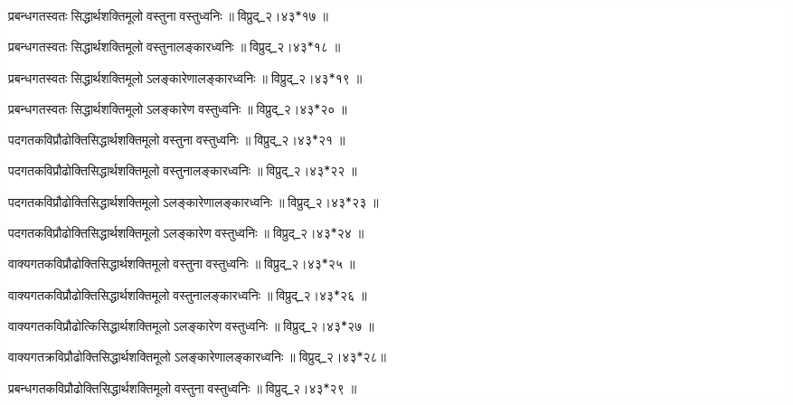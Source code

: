   
प्रबन्धगतस्वतः सिद्धार्थशक्तिमूलो वस्तुना वस्तुध्वनिः ॥ विप्रुद्_२।४३*१७ ॥  
  
  
प्रबन्धगतस्वतः सिद्धार्थशक्तिमूलो वस्तुनालङ्कारध्वनिः ॥ विप्रुद्_२।४३*१८ ॥  
  
  
प्रबन्धगतस्वतः सिद्धार्थशक्तिमूलो ऽलङ्कारेणालङ्कारध्वनिः ॥ विप्रुद्_२।४३*१९ ॥  
  
  
प्रबन्धगतस्वतः सिद्धार्थशक्तिमूलो ऽलङ्कारेण वस्तुध्वनिः ॥ विप्रुद्_२।४३*२० ॥  
  
  
पदगतकविप्रौढोक्तिसिद्धार्थशक्तिमूलो वस्तुना वस्तुध्वनिः ॥ विप्रुद्_२।४३*२१ ॥  
  
  
पदगतकविप्रौढोक्तिसिद्धार्थशक्तिमूलो वस्तुनालङ्कारध्वनिः ॥ विप्रुद्_२।४३*२२ ॥  
  
  
पदगतकविप्रौढोक्तिसिद्धार्थशक्तिमूलो ऽलङ्कारेणालङ्कारध्वनिः ॥ विप्रुद्_२।४३*२३ ॥  
  
  
पदगतकविप्रौढोक्तिसिद्धार्थशक्तिमूलो ऽलङ्कारेण वस्तुध्वनिः ॥ विप्रुद्_२।४३*२४ ॥  
  
  
वाक्यगतकविप्रौढोक्तिसिद्धार्थशक्तिमूलो वस्तुना वस्तुध्वनिः ॥ विप्रुद्_२।४३*२५ ॥  
  
  
वाक्यगतकविप्रौढोक्तिसिद्धार्थशक्तिमूलो वस्तुनालङ्कारध्वनिः ॥ विप्रुद्_२।४३*२६ ॥  
  
  
वाक्यगतकविप्रौढोत्किसिद्धार्थशक्तिमूलो ऽलङ्कारेण वस्तुध्वनिः ॥ विप्रुद्_२।४३*२७ ॥  
  
  
वाक्यगतक्रविप्रौढोक्तिसिद्धार्थशक्तिमूलो ऽलङ्कारेणालङ्कारध्वनिः ॥ विप्रुद्_२।४३*२८॥  
  
  
  
प्रबन्धगतकविप्रौढोक्तिसिद्धार्थशक्तिमूलो वस्तुना वस्तुध्वनिः ॥ विप्रुद्_२।४३*२९ ॥  
  
  
